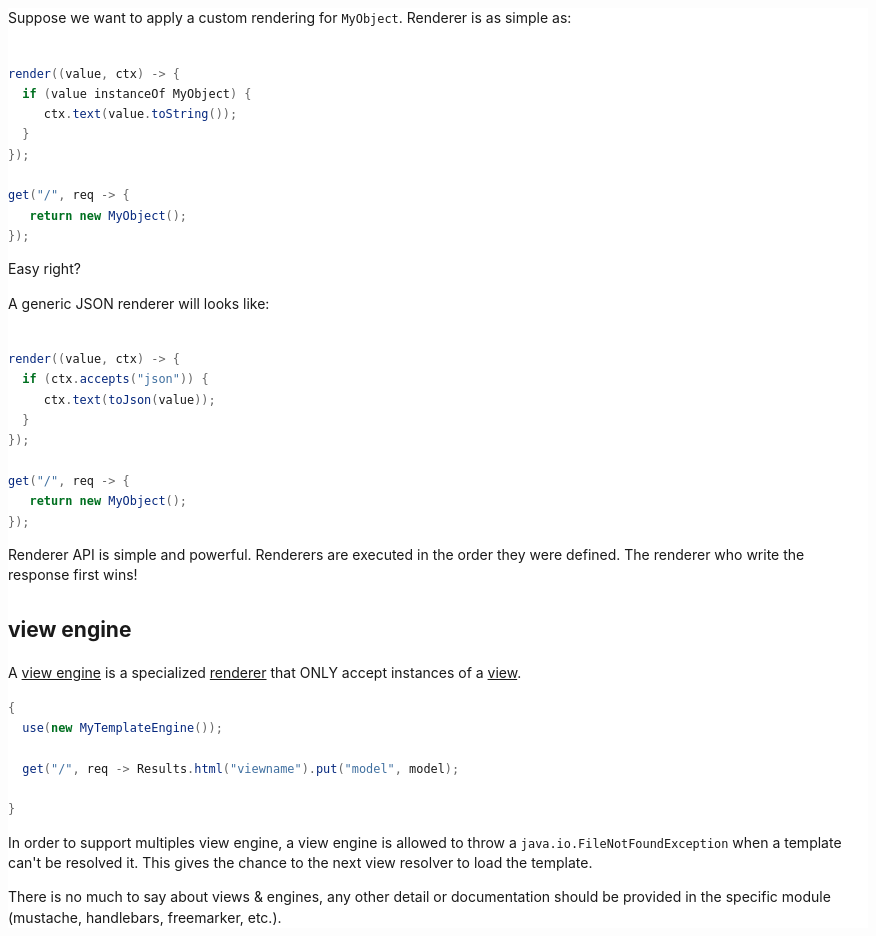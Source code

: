 Suppose we want to apply a custom rendering for ```MyObject```. Renderer is as simple as:

```java

render((value, ctx) -> {
  if (value instanceOf MyObject) {
     ctx.text(value.toString());
  }
});

get("/", req -> {
   return new MyObject();
});
```

Easy right?

A generic JSON renderer will looks like:

```java

render((value, ctx) -> {
  if (ctx.accepts("json")) {
     ctx.text(toJson(value));
  }
});

get("/", req -> {
   return new MyObject();
});
```

Renderer API is simple and powerful. Renderers are executed in the order they were defined. The renderer who write the response first wins!

## view engine

A [view engine](/apidocs/org/jooby/View.Engine.html) is a specialized [renderer](/apidocs/org/jooby/Renderer.html) that ONLY accept instances of a [view](/apidocs/org/jooby/View.html).

```java
{
  use(new MyTemplateEngine());

  get("/", req -> Results.html("viewname").put("model", model);

}
```

In order to support multiples view engine, a view engine is allowed to throw a ```java.io.FileNotFoundException``` when a template can't be resolved it. This gives the chance to the next view resolver to load the template.

There is no much to say about views & engines, any other detail or documentation should be provided in the specific module (mustache, handlebars, freemarker, etc.).
